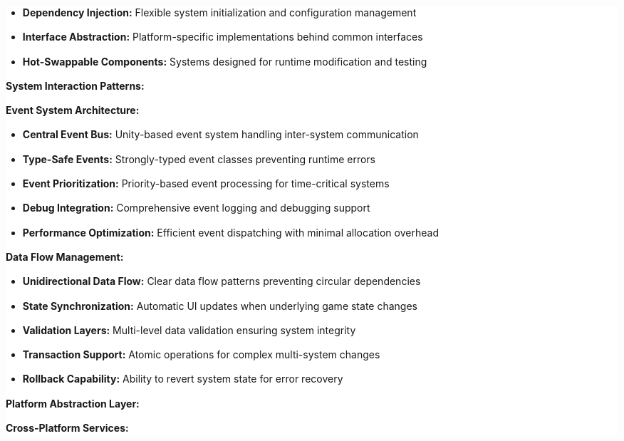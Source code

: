 - **Dependency Injection:** Flexible system initialization and configuration management

- **Interface Abstraction:** Platform-specific implementations behind common interfaces

- **Hot-Swappable Components:** Systems designed for runtime modification and testing

**System Interaction Patterns:**

**Event System Architecture:**

- **Central Event Bus:** Unity-based event system handling inter-system communication

- **Type-Safe Events:** Strongly-typed event classes preventing runtime errors

- **Event Prioritization:** Priority-based event processing for time-critical systems

- **Debug Integration:** Comprehensive event logging and debugging support

- **Performance Optimization:** Efficient event dispatching with minimal allocation overhead

**Data Flow Management:**

- **Unidirectional Data Flow:** Clear data flow patterns preventing circular dependencies

- **State Synchronization:** Automatic UI updates when underlying game state changes

- **Validation Layers:** Multi-level data validation ensuring system integrity

- **Transaction Support:** Atomic operations for complex multi-system changes

- **Rollback Capability:** Ability to revert system state for error recovery

**Platform Abstraction Layer:**

**Cross-Platform Services:**

